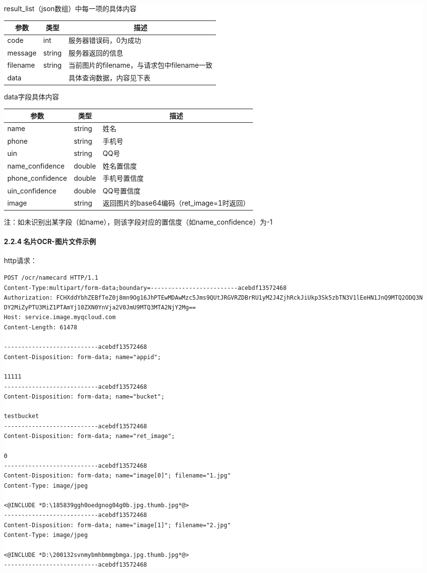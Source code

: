 result_list（json数组）中每一项的具体内容

| 参数       | 类型     | 描述                            |
| -------- | ------ | ----------------------------- |
| code     | int    | 服务器错误码，0为成功                   |
| message  | string | 服务器返回的信息                      |
| filename | string | 当前图片的filename，与请求包中filename一致 |
| data     |        | 具体查询数据，内容见下表                  |

data字段具体内容

| 	参数	| 类型	| 描述
| ---- | ---- | ---- |
| name| 	string	| 姓名| 
| phone| 	string| 	手机号| 
| uin	| string	| QQ号| 
| name_confidence	| double	| 姓名置信度| 
| phone_confidence| 	double	| 手机号置信度| 
| uin_confidence	| double| 	QQ号置信度| 
| image	| string	| 返回图片的base64编码（ret_image=1时返回）| 

注：如未识别出某字段（如name），则该字段对应的置信度（如name_confidence）为-1

#### 2.2.4 名片OCR-图片文件示例

http请求：
```
POST /ocr/namecard HTTP/1.1
Content-Type:multipart/form-data;boundary=-------------------------acebdf13572468
Authorization: FCHXddYbhZEBfTeZ0j8mn9Og16JhPTEwMDAwMzc5Jms9QUtJRGVRZDBrRU1yM2J4ZjhRckJiUkp3Sk5zbTN3V1lEeHN1JnQ9MTQ2ODQ3NDY2MiZyPTU3MiZ1PTAmYj10ZXN0YnVja2V0JmU9MTQ3MTA2NjY2Mg==
Host: service.image.myqcloud.com
Content-Length: 61478

---------------------------acebdf13572468
Content-Disposition: form-data; name="appid";

11111
---------------------------acebdf13572468
Content-Disposition: form-data; name="bucket";

testbucket
---------------------------acebdf13572468
Content-Disposition: form-data; name="ret_image";

0
---------------------------acebdf13572468
Content-Disposition: form-data; name="image[0]"; filename="1.jpg"
Content-Type: image/jpeg

<@INCLUDE *D:\185839ggh0oedgnog04g0b.jpg.thumb.jpg*@>
---------------------------acebdf13572468
Content-Disposition: form-data; name="image[1]"; filename="2.jpg"
Content-Type: image/jpeg

<@INCLUDE *D:\200132svnmybmhbmmgbmga.jpg.thumb.jpg*@>
---------------------------acebdf13572468

```
